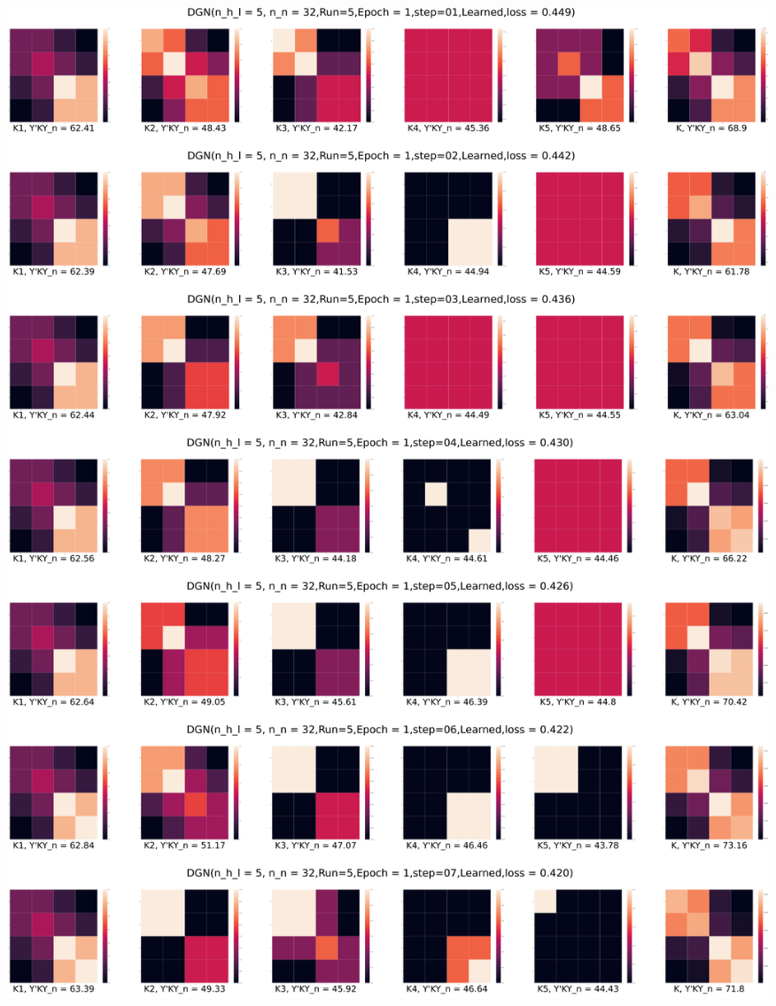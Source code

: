 <p align="center"> <img src="DGN_5_32_all_4_input_figs/DGN(n_h_l = 5, n_n = 32,Run=5,Epoch = 1,step=01,Learned,loss = 0.449).png" /> </p>
<p align="center"> <img src="DGN_5_32_all_4_input_figs/DGN(n_h_l = 5, n_n = 32,Run=5,Epoch = 1,step=02,Learned,loss = 0.442).png" /> </p>
<p align="center"> <img src="DGN_5_32_all_4_input_figs/DGN(n_h_l = 5, n_n = 32,Run=5,Epoch = 1,step=03,Learned,loss = 0.436).png" /> </p>
<p align="center"> <img src="DGN_5_32_all_4_input_figs/DGN(n_h_l = 5, n_n = 32,Run=5,Epoch = 1,step=04,Learned,loss = 0.430).png" /> </p>
<p align="center"> <img src="DGN_5_32_all_4_input_figs/DGN(n_h_l = 5, n_n = 32,Run=5,Epoch = 1,step=05,Learned,loss = 0.426).png" /> </p>
<p align="center"> <img src="DGN_5_32_all_4_input_figs/DGN(n_h_l = 5, n_n = 32,Run=5,Epoch = 1,step=06,Learned,loss = 0.422).png" /> </p>
<p align="center"> <img src="DGN_5_32_all_4_input_figs/DGN(n_h_l = 5, n_n = 32,Run=5,Epoch = 1,step=07,Learned,loss = 0.420).png" /> </p>